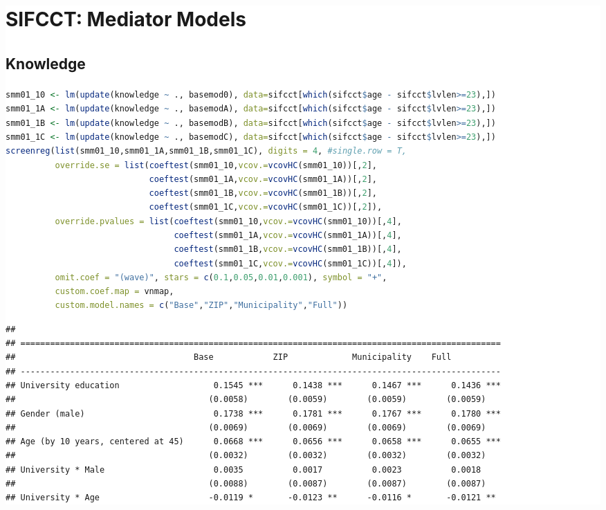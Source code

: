 # SIFCCT: Mediator Models

## Knowledge

``` r
smm01_10 <- lm(update(knowledge ~ ., basemod0), data=sifcct[which(sifcct$age - sifcct$lvlen>=23),])
smm01_1A <- lm(update(knowledge ~ ., basemodA), data=sifcct[which(sifcct$age - sifcct$lvlen>=23),])
smm01_1B <- lm(update(knowledge ~ ., basemodB), data=sifcct[which(sifcct$age - sifcct$lvlen>=23),])
smm01_1C <- lm(update(knowledge ~ ., basemodC), data=sifcct[which(sifcct$age - sifcct$lvlen>=23),])
screenreg(list(smm01_10,smm01_1A,smm01_1B,smm01_1C), digits = 4, #single.row = T,
          override.se = list(coeftest(smm01_10,vcov.=vcovHC(smm01_10))[,2],
                             coeftest(smm01_1A,vcov.=vcovHC(smm01_1A))[,2],
                             coeftest(smm01_1B,vcov.=vcovHC(smm01_1B))[,2],
                             coeftest(smm01_1C,vcov.=vcovHC(smm01_1C))[,2]),
          override.pvalues = list(coeftest(smm01_10,vcov.=vcovHC(smm01_10))[,4],
                                  coeftest(smm01_1A,vcov.=vcovHC(smm01_1A))[,4],
                                  coeftest(smm01_1B,vcov.=vcovHC(smm01_1B))[,4],
                                  coeftest(smm01_1C,vcov.=vcovHC(smm01_1C))[,4]),
          omit.coef = "(wave)", stars = c(0.1,0.05,0.01,0.001), symbol = "+",
          custom.coef.map = vnmap, 
          custom.model.names = c("Base","ZIP","Municipality","Full"))
```

    ## 
    ## =================================================================================================
    ##                                    Base            ZIP             Municipality    Full          
    ## -------------------------------------------------------------------------------------------------
    ## University education                   0.1545 ***      0.1438 ***      0.1467 ***      0.1436 ***
    ##                                       (0.0058)        (0.0059)        (0.0059)        (0.0059)   
    ## Gender (male)                          0.1738 ***      0.1781 ***      0.1767 ***      0.1780 ***
    ##                                       (0.0069)        (0.0069)        (0.0069)        (0.0069)   
    ## Age (by 10 years, centered at 45)      0.0668 ***      0.0656 ***      0.0658 ***      0.0655 ***
    ##                                       (0.0032)        (0.0032)        (0.0032)        (0.0032)   
    ## University * Male                      0.0035          0.0017          0.0023          0.0018    
    ##                                       (0.0088)        (0.0087)        (0.0087)        (0.0087)   
    ## University * Age                      -0.0119 *       -0.0123 **      -0.0116 *       -0.0121 ** 